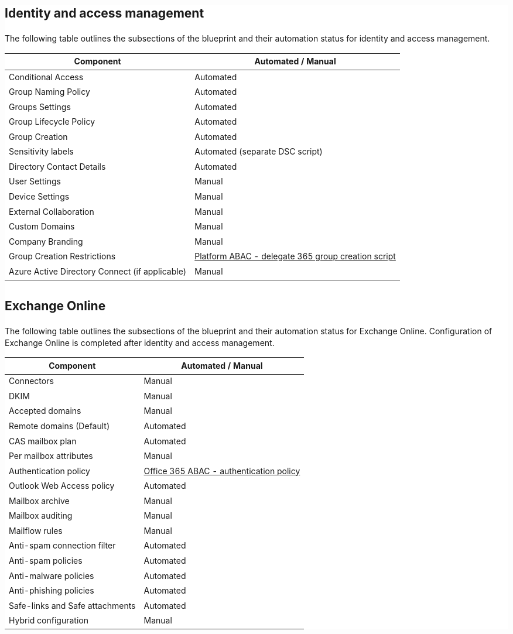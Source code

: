 ## Identity and access management

The following table outlines the subsections of the blueprint and their automation status for identity and access management.

Component | Automated / Manual
--- | ---
Conditional Access | Automated
Group Naming Policy | Automated 
Groups Settings | Automated 
Group Lifecycle Policy | Automated
Group Creation | Automated
Sensitivity labels | Automated (separate DSC script) 
Directory Contact Details | Automated 
User Settings | Manual
Device Settings | Manual
External Collaboration | Manual
Custom Domains | Manual
Company Branding | Manual
Group Creation Restrictions | [Platform ABAC - delegate 365 group creation script](../as-built-as-configured/platform.md#delegate-office-365-group-creation) 
Azure Active Directory Connect (if applicable) | Manual

## Exchange Online

The following table outlines the subsections of the blueprint and their automation status for Exchange Online. Configuration of Exchange Online is completed after identity and access management.

| Component                       | Automated / Manual                                           |
| ------------------------------- | ------------------------------------------------------------ |
| Connectors                      | Manual                                                       |
| DKIM                            | Manual                                                       |
| Accepted domains                | Manual                                                       |
| Remote domains (Default)        | Automated                                                    |
| CAS mailbox plan                | Automated                                                    |
| Per mailbox attributes          | Manual                                                       |
| Authentication policy           | [Office 365 ABAC - authentication policy](../as-built-as-configured/office-365.md#authentication-policy) |
| Outlook Web Access policy       | Automated                                                    |
| Mailbox archive                 | Manual                                                       |
| Mailbox auditing                | Manual                                                       |
| Mailflow rules                  | Manual                                                       |
| Anti-spam connection filter     | Automated                                                    |
| Anti-spam policies              | Automated                                                    |
| Anti-malware policies           | Automated                                                    |
| Anti-phishing policies          | Automated                                                    |
| Safe-links and Safe attachments | Automated                                                    |
| Hybrid configuration            | Manual                                                       |
